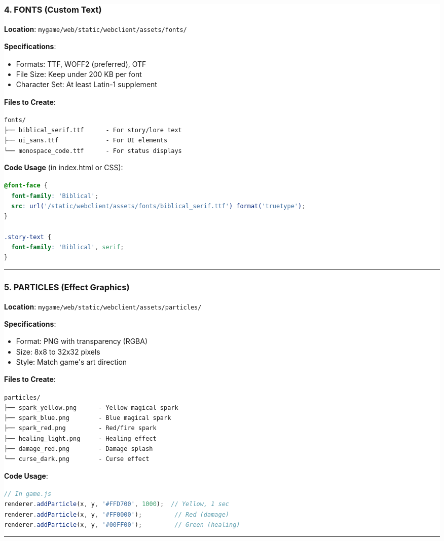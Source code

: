 
### 4. FONTS (Custom Text)

**Location**: `mygame/web/static/webclient/assets/fonts/`

**Specifications**:
- Formats: TTF, WOFF2 (preferred), OTF
- File Size: Keep under 200 KB per font
- Character Set: At least Latin-1 supplement

**Files to Create**:

```
fonts/
├── biblical_serif.ttf      - For story/lore text
├── ui_sans.ttf             - For UI elements
└── monospace_code.ttf      - For status displays
```

**Code Usage** (in index.html or CSS):
```css
@font-face {
  font-family: 'Biblical';
  src: url('/static/webclient/assets/fonts/biblical_serif.ttf') format('truetype');
}

.story-text {
  font-family: 'Biblical', serif;
}
```

---

### 5. PARTICLES (Effect Graphics)

**Location**: `mygame/web/static/webclient/assets/particles/`

**Specifications**:
- Format: PNG with transparency (RGBA)
- Size: 8x8 to 32x32 pixels
- Style: Match game's art direction

**Files to Create**:

```
particles/
├── spark_yellow.png      - Yellow magical spark
├── spark_blue.png        - Blue magical spark
├── spark_red.png         - Red/fire spark
├── healing_light.png     - Healing effect
├── damage_red.png        - Damage splash
└── curse_dark.png        - Curse effect
```

**Code Usage**:
```javascript
// In game.js
renderer.addParticle(x, y, '#FFD700', 1000);  // Yellow, 1 sec
renderer.addParticle(x, y, '#FF0000');         // Red (damage)
renderer.addParticle(x, y, '#00FF00');         // Green (healing)
```

---